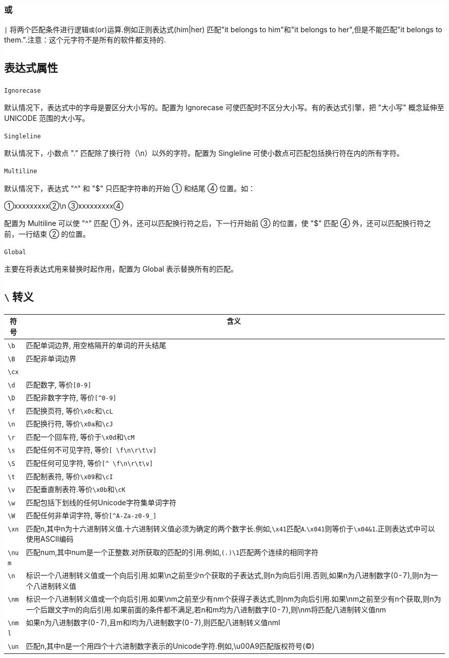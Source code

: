 ### 或

`|` 将两个匹配条件进行逻辑`或`(or)运算.例如正则表达式(him|her) 匹配"it belongs to him"和"it belongs to her",但是不能匹配"it belongs to them.".注意：这个元字符不是所有的软件都支持的.

## 表达式属性

`Ignorecase`

默认情况下，表达式中的字母是要区分大小写的。配置为 Ignorecase 可使匹配时不区分大小写。有的表达式引擎，把 "大小写" 概念延伸至 UNICODE 范围的大小写。

`Singleline`

默认情况下，小数点 "." 匹配除了换行符（\n）以外的字符。配置为 Singleline 可使小数点可匹配包括换行符在内的所有字符。

`Multiline`

默认情况下，表达式 "^" 和 "$" 只匹配字符串的开始 ① 和结尾 ④ 位置。如：

①xxxxxxxxx②\n
③xxxxxxxxx④

配置为 Multiline 可以使 "^" 匹配 ① 外，还可以匹配换行符之后，下一行开始前 ③ 的位置，使 "$" 匹配 ④ 外，还可以匹配换行符之前，一行结束 ② 的位置。

`Global`

主要在将表达式用来替换时起作用，配置为 Global 表示替换所有的匹配。

## `\` 转义

|符号|含义|
|---|---|
|`\b`|匹配单词边界, 用空格隔开的单词的开头结尾|
|`\B`|匹配非单词边界|
|`\cx`||
|`\d`|匹配数字, 等价`[0-9]`|
|`\D`|匹配非数字字符, 等价`[^0-9]`|
|`\f`|匹配换页符, 等价`\x0c`和`\cL`|
|`\n`|匹配换行符, 等价`\x0a`和`\cJ`|
|`\r`|匹配一个回车符, 等价于`\x0d`和`\cM`|
|`\s`|匹配任何不可见字符, 等价`[ \f\n\r\t\v]`|
|`\S`|匹配任何可见字符, 等价`[^ \f\n\r\t\v]`|
|`\t`|匹配制表符, 等价`\x09`和`\cI`|
|`\v`|匹配垂直制表符.等价`\x0b`和`\cK`|
|`\w`|匹配包括下划线的任何Unicode字符集单词字符|
|`\W`|匹配任何非单词字符, 等价`[^A-Za-z0-9_]`|
|`\xn`|匹配n,其中n为十六进制转义值.十六进制转义值必须为确定的两个数字长.例如,`\x41`匹配`A`.`\x041`则等价于`\x04&1`.正则表达式中可以使用ASCII编码|
|`\num`|匹配num,其中num是一个正整数.对所获取的匹配的引用.例如,`(.)\1`匹配两个连续的相同字符|
|`\n`|标识一个八进制转义值或一个向后引用.如果\n之前至少n个获取的子表达式,则n为向后引用.否则,如果n为八进制数字(0-7),则n为一个八进制转义值|
|`\nm`|标识一个八进制转义值或一个向后引用.如果\nm之前至少有nm个获得子表达式,则nm为向后引用.如果\nm之前至少有n个获取,则n为一个后跟文字m的向后引用.如果前面的条件都不满足,若n和m均为八进制数字(0-7),则\nm将匹配八进制转义值nm|
|`\nml`|如果n为八进制数字(0-7),且m和l均为八进制数字(0-7),则匹配八进制转义值nml|
|`\un`|匹配n,其中n是一个用四个十六进制数字表示的Unicode字符.例如,\u00A9匹配版权符号(&copy;)|